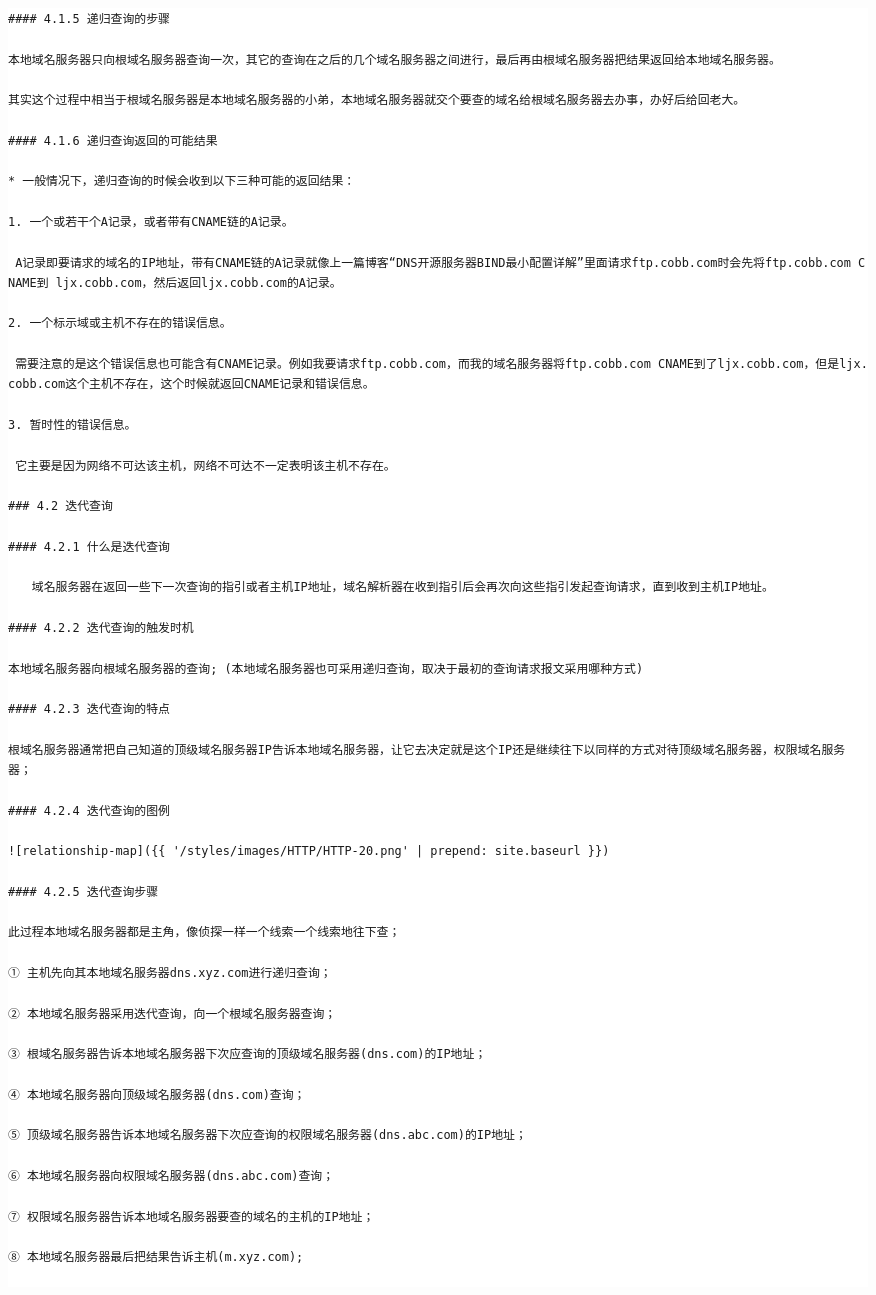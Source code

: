    ```
#### 4.1.5 递归查询的步骤

本地域名服务器只向根域名服务器查询一次，其它的查询在之后的几个域名服务器之间进行，最后再由根域名服务器把结果返回给本地域名服务器。
  
其实这个过程中相当于根域名服务器是本地域名服务器的小弟，本地域名服务器就交个要查的域名给根域名服务器去办事，办好后给回老大。

#### 4.1.6 递归查询返回的可能结果

* 一般情况下，递归查询的时候会收到以下三种可能的返回结果：

1. 一个或若干个A记录，或者带有CNAME链的A记录。
       
    A记录即要请求的域名的IP地址，带有CNAME链的A记录就像上一篇博客“DNS开源服务器BIND最小配置详解”里面请求ftp.cobb.com时会先将ftp.cobb.com CNAME到 ljx.cobb.com，然后返回ljx.cobb.com的A记录。

2. 一个标示域或主机不存在的错误信息。

    需要注意的是这个错误信息也可能含有CNAME记录。例如我要请求ftp.cobb.com，而我的域名服务器将ftp.cobb.com CNAME到了ljx.cobb.com，但是ljx.cobb.com这个主机不存在，这个时候就返回CNAME记录和错误信息。

3. 暂时性的错误信息。

    它主要是因为网络不可达该主机，网络不可达不一定表明该主机不存在。
    
### 4.2 迭代查询

#### 4.2.1 什么是迭代查询

　　域名服务器在返回一些下一次查询的指引或者主机IP地址，域名解析器在收到指引后会再次向这些指引发起查询请求，直到收到主机IP地址。

#### 4.2.2 迭代查询的触发时机

本地域名服务器向根域名服务器的查询; (本地域名服务器也可采用递归查询，取决于最初的查询请求报文采用哪种方式)

#### 4.2.3 迭代查询的特点

根域名服务器通常把自己知道的顶级域名服务器IP告诉本地域名服务器，让它去决定就是这个IP还是继续往下以同样的方式对待顶级域名服务器，权限域名服务器；

#### 4.2.4 迭代查询的图例

![relationship-map]({{ '/styles/images/HTTP/HTTP-20.png' | prepend: site.baseurl }})

#### 4.2.5 迭代查询步骤

此过程本地域名服务器都是主角，像侦探一样一个线索一个线索地往下查；

① 主机先向其本地域名服务器dns.xyz.com进行递归查询；

② 本地域名服务器采用迭代查询，向一个根域名服务器查询；

③ 根域名服务器告诉本地域名服务器下次应查询的顶级域名服务器(dns.com)的IP地址；

④ 本地域名服务器向顶级域名服务器(dns.com)查询；

⑤ 顶级域名服务器告诉本地域名服务器下次应查询的权限域名服务器(dns.abc.com)的IP地址；

⑥ 本地域名服务器向权限域名服务器(dns.abc.com)查询；

⑦ 权限域名服务器告诉本地域名服务器要查的域名的主机的IP地址；

⑧ 本地域名服务器最后把结果告诉主机(m.xyz.com);


   ```